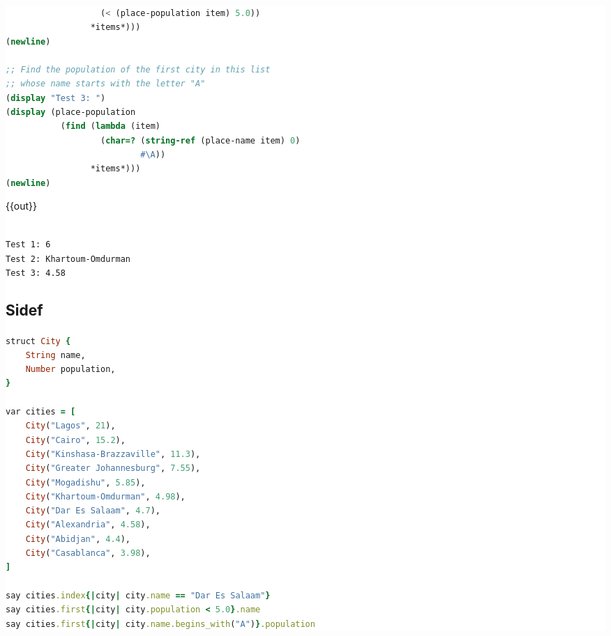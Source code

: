 ```scheme
                   (< (place-population item) 5.0))
                 *items*)))
(newline)

;; Find the population of the first city in this list
;; whose name starts with the letter "A"
(display "Test 3: ")
(display (place-population
           (find (lambda (item)
                   (char=? (string-ref (place-name item) 0)
                           #\A))
                 *items*)))
(newline)

```


{{out}}

```txt

Test 1: 6
Test 2: Khartoum-Omdurman
Test 3: 4.58

```



## Sidef



```ruby
struct City {
    String name,
    Number population,
}

var cities = [
    City("Lagos", 21),
    City("Cairo", 15.2),
    City("Kinshasa-Brazzaville", 11.3),
    City("Greater Johannesburg", 7.55),
    City("Mogadishu", 5.85),
    City("Khartoum-Omdurman", 4.98),
    City("Dar Es Salaam", 4.7),
    City("Alexandria", 4.58),
    City("Abidjan", 4.4),
    City("Casablanca", 3.98),
]

say cities.index{|city| city.name == "Dar Es Salaam"}
say cities.first{|city| city.population < 5.0}.name
say cities.first{|city| city.name.begins_with("A")}.population
```
